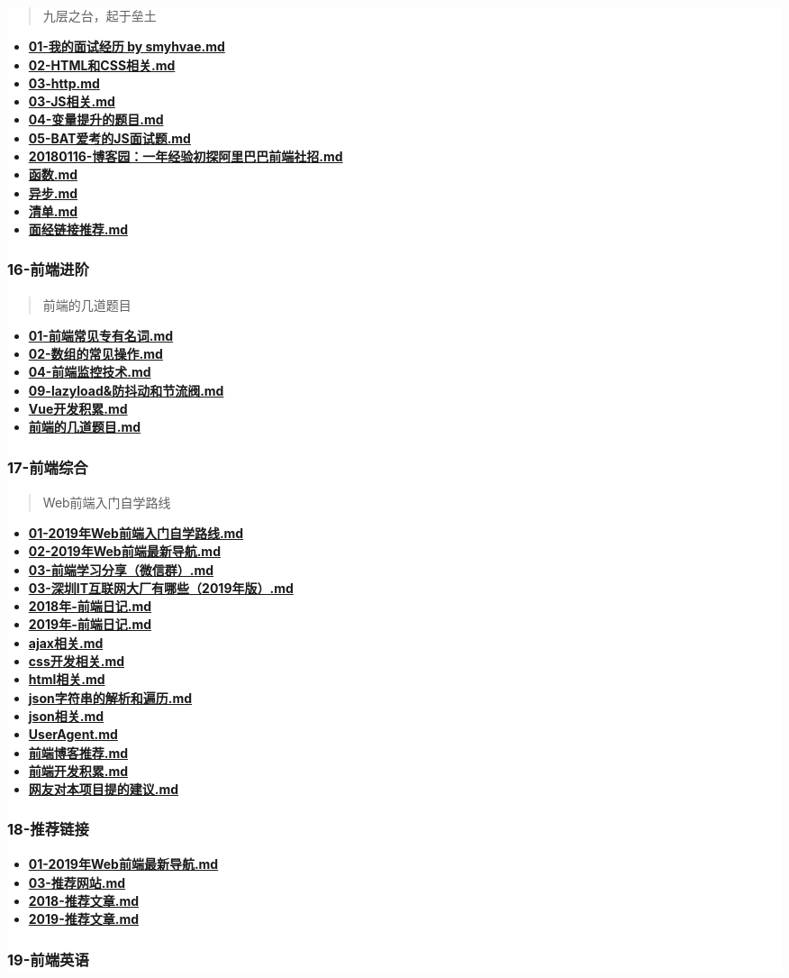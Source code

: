 > 九层之台，起于垒土    

- **[01-我的面试经历 by smyhvae.md](./15-面试题积累/01-我的面试经历%20by%20smyhvae.md)**
- **[02-HTML和CSS相关.md](./15-面试题积累/02-HTML和CSS相关.md)**
- **[03-http.md](./15-面试题积累/03-http.md)**
- **[03-JS相关.md](./15-面试题积累/03-JS相关.md)**
- **[04-变量提升的题目.md](./15-面试题积累/04-变量提升的题目.md)**
- **[05-BAT爱考的JS面试题.md](./15-面试题积累/05-BAT爱考的JS面试题.md)**
- **[20180116-博客园：一年经验初探阿里巴巴前端社招.md](./15-面试题积累/20180116-博客园：一年经验初探阿里巴巴前端社招.md)**
- **[函数.md](./15-面试题积累/函数.md)**
- **[异步.md](./15-面试题积累/异步.md)**
- **[清单.md](./15-面试题积累/清单.md)**
- **[面经链接推荐.md](./15-面试题积累/面经链接推荐.md)**

### 16-前端进阶

> 前端的几道题目   

- **[01-前端常见专有名词.md](./16-前端进阶/01-前端常见专有名词.md)**
- **[02-数组的常见操作.md](./16-前端进阶/02-数组的常见操作.md)**
- **[04-前端监控技术.md](./16-前端进阶/04-前端监控技术.md)**
- **[09-lazyload&防抖动和节流阀.md](./16-前端进阶/09-lazyload&防抖动和节流阀.md)**
- **[Vue开发积累.md](./16-前端进阶/Vue开发积累.md)**
- **[前端的几道题目.md](./16-前端进阶/前端的几道题目.md)**

### 17-前端综合  

> Web前端入门自学路线    

- **[01-2019年Web前端入门自学路线.md](./17-前端综合/01-2019年Web前端入门自学路线.md)**
- **[02-2019年Web前端最新导航.md](./17-前端综合/02-2019年Web前端最新导航.md)**
- **[03-前端学习分享（微信群）.md](./17-前端综合/03-前端学习分享（微信群）.md)**
- **[03-深圳IT互联网大厂有哪些（2019年版）.md](./17-前端综合/03-深圳IT互联网大厂有哪些（2019年版）.md)**
- **[2018年-前端日记.md](./17-前端综合/2018年-前端日记.md)**
- **[2019年-前端日记.md](./17-前端综合/2019年-前端日记.md)**
- **[ajax相关.md](./17-前端综合/ajax相关.md)**
- **[css开发相关.md](./17-前端综合/css开发相关.md)**
- **[html相关.md](./17-前端综合/html相关.md)**
- **[json字符串的解析和遍历.md](./17-前端综合/json字符串的解析和遍历.md)**
- **[json相关.md](./17-前端综合/json相关.md)**
- **[UserAgent.md](./17-前端综合/UserAgent.md)**
- **[前端博客推荐.md](./17-前端综合/前端博客推荐.md)**
- **[前端开发积累.md](./17-前端综合/前端开发积累.md)**
- **[网友对本项目提的建议.md](./17-前端综合/网友对本项目提的建议.md)**


### 18-推荐链接      

- **[01-2019年Web前端最新导航.md](./18-推荐链接/01-2019年Web前端最新导航.md)**
- **[03-推荐网站.md](./18-推荐链接/03-推荐网站.md)**
- **[2018-推荐文章.md](./18-推荐链接/2018-推荐文章.md)**
- **[2019-推荐文章.md](./18-推荐链接/2019-推荐文章.md)**

### 19-前端英语      
